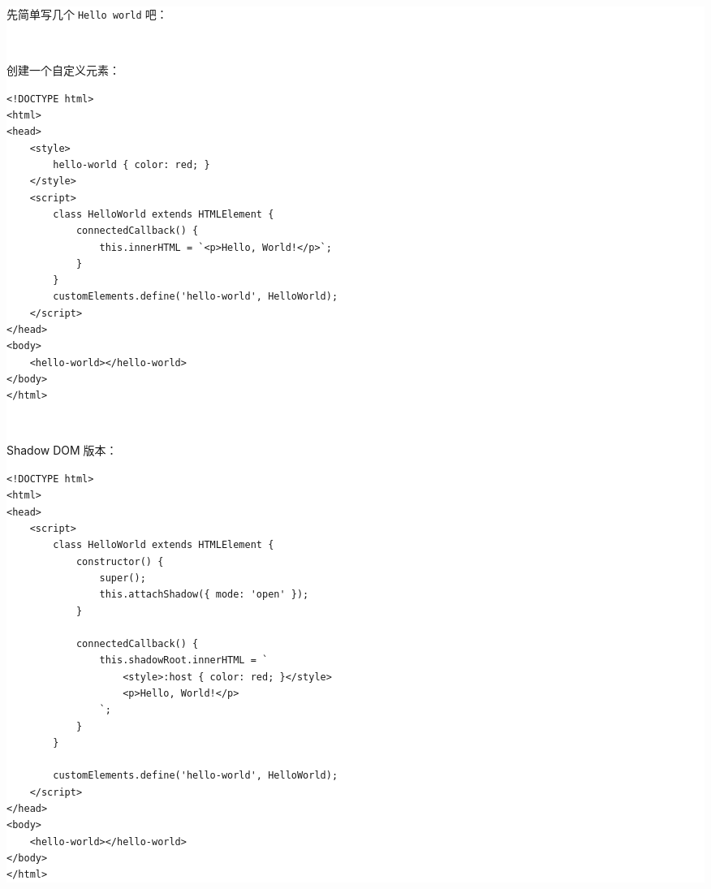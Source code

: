 先简单写几个 `Hello world` 吧：

<br>

创建一个自定义元素：

```tsx
<!DOCTYPE html>
<html>
<head>
    <style>
        hello-world { color: red; }
    </style>
    <script>
        class HelloWorld extends HTMLElement {
            connectedCallback() {
                this.innerHTML = `<p>Hello, World!</p>`;
            }
        }
        customElements.define('hello-world', HelloWorld);
    </script>
</head>
<body>
    <hello-world></hello-world>
</body>
</html>
```

<br>

Shadow DOM 版本：

```tsx
<!DOCTYPE html>
<html>
<head>
    <script>
        class HelloWorld extends HTMLElement {
            constructor() {
                super();
                this.attachShadow({ mode: 'open' });
            }

            connectedCallback() {
                this.shadowRoot.innerHTML = `
                    <style>:host { color: red; }</style>
                    <p>Hello, World!</p>
                `;
            }
        }

        customElements.define('hello-world', HelloWorld);
    </script>
</head>
<body>
    <hello-world></hello-world>
</body>
</html>
```
